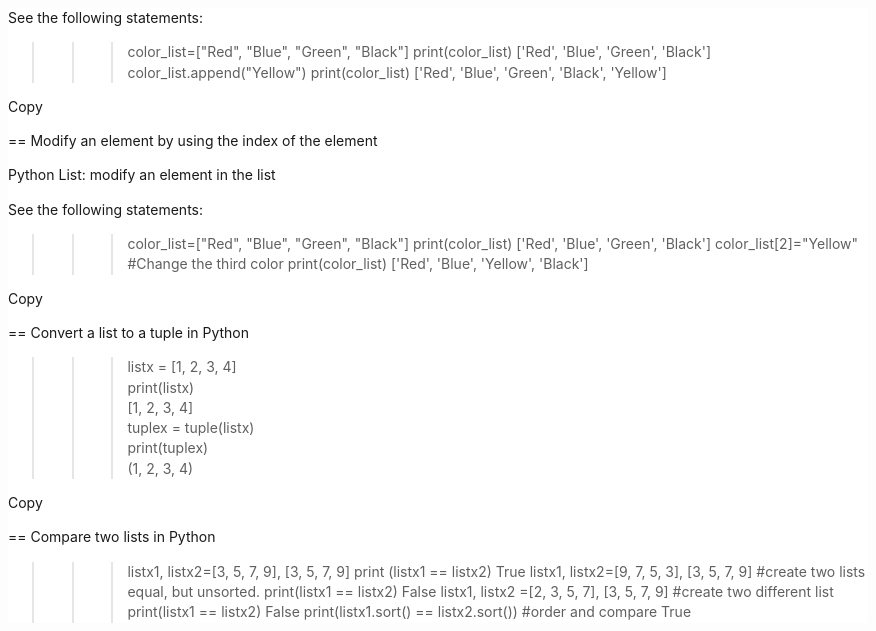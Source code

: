 See the following statements:

>>> color_list=["Red", "Blue", "Green", "Black"]
>>> print(color_list)
['Red', 'Blue', 'Green', 'Black']
>>> color_list.append("Yellow")
>>> print(color_list)
['Red', 'Blue', 'Green', 'Black', 'Yellow']
>>>

Copy



== Modify an element by using the index of the element

Python List: modify an element in the list

See the following statements:

>>> color_list=["Red", "Blue", "Green", "Black"]
>>> print(color_list)
['Red', 'Blue', 'Green', 'Black']
>>> color_list[2]="Yellow"  \#Change the third color
>>> print(color_list)
['Red', 'Blue', 'Yellow', 'Black']
>>>

Copy



== Convert a list to a tuple in Python

>>> listx = [1, 2, 3, 4]  
>>> print(listx)  
[1, 2, 3, 4]  
>>> tuplex = tuple(listx)  
>>> print(tuplex)  
(1, 2, 3, 4)   
>>>

Copy


== Compare two lists in Python

>>> listx1, listx2=[3, 5, 7, 9], [3, 5, 7, 9]
>>> print (listx1 == listx2)
True
>>> listx1, listx2=[9, 7, 5, 3], [3, 5, 7, 9]	\#create two lists equal, but unsorted.
>>> print(listx1 == listx2)
False
>>> listx1, listx2 =[2, 3, 5, 7], [3, 5, 7, 9]	\#create two different list
>>> print(listx1 == listx2)
False
>>> print(listx1.sort() == listx2.sort())	\#order and compare
True
>>>

